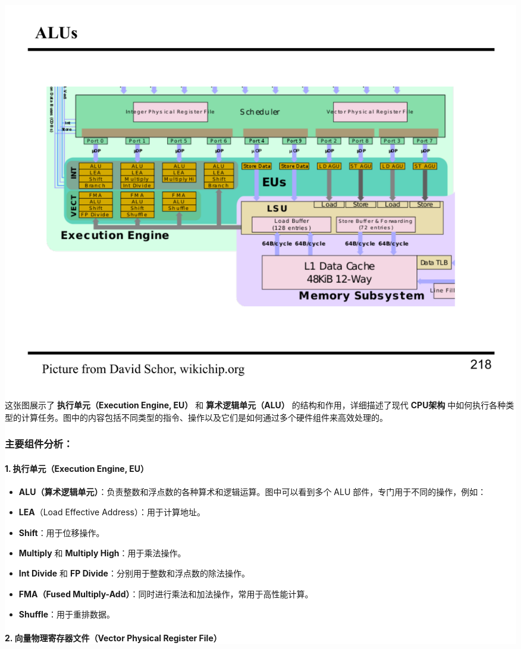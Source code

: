 ![第 8 页](09_IntelIceLake_assets/page-008.png)

这张图展示了 **执行单元（Execution Engine, EU）** 和 **算术逻辑单元（ALU）** 的结构和作用，详细描述了现代 **CPU架构** 中如何执行各种类型的计算任务。图中的内容包括不同类型的指令、操作以及它们是如何通过多个硬件组件来高效处理的。

### 主要组件分析：

#### 1. **执行单元（Execution Engine, EU）**

* **ALU（算术逻辑单元）**：负责整数和浮点数的各种算术和逻辑运算。图中可以看到多个 ALU 部件，专门用于不同的操作，例如：

* **LEA**（Load Effective Address）：用于计算地址。
* **Shift**：用于位移操作。
* **Multiply** 和 **Multiply High**：用于乘法操作。
* **Int Divide** 和 **FP Divide**：分别用于整数和浮点数的除法操作。
* **FMA（Fused Multiply-Add）**：同时进行乘法和加法操作，常用于高性能计算。
* **Shuffle**：用于重排数据。

#### 2. **向量物理寄存器文件（Vector Physical Register File）**
